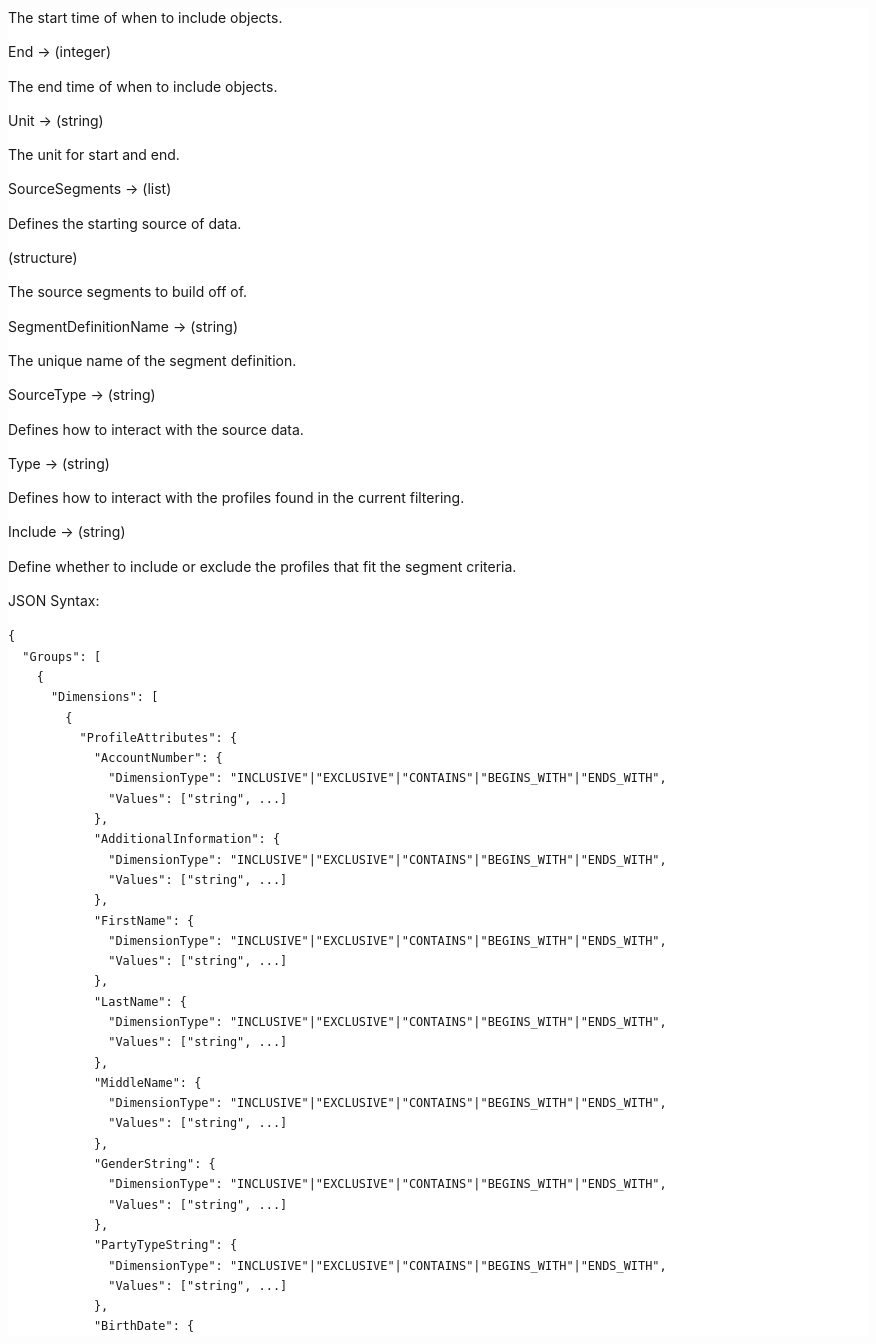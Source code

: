The start time of when to include objects.

End -> (integer)

The end time of when to include objects.

Unit -> (string)

The unit for start and end.

SourceSegments -> (list)

Defines the starting source of data.

(structure)

The source segments to build off of.

SegmentDefinitionName -> (string)

The unique name of the segment definition.

SourceType -> (string)

Defines how to interact with the source data.

Type -> (string)

Defines how to interact with the profiles found in the current filtering.

Include -> (string)

Define whether to include or exclude the profiles that fit the segment criteria.

JSON Syntax:

```
{
  "Groups": [
    {
      "Dimensions": [
        {
          "ProfileAttributes": {
            "AccountNumber": {
              "DimensionType": "INCLUSIVE"|"EXCLUSIVE"|"CONTAINS"|"BEGINS_WITH"|"ENDS_WITH",
              "Values": ["string", ...]
            },
            "AdditionalInformation": {
              "DimensionType": "INCLUSIVE"|"EXCLUSIVE"|"CONTAINS"|"BEGINS_WITH"|"ENDS_WITH",
              "Values": ["string", ...]
            },
            "FirstName": {
              "DimensionType": "INCLUSIVE"|"EXCLUSIVE"|"CONTAINS"|"BEGINS_WITH"|"ENDS_WITH",
              "Values": ["string", ...]
            },
            "LastName": {
              "DimensionType": "INCLUSIVE"|"EXCLUSIVE"|"CONTAINS"|"BEGINS_WITH"|"ENDS_WITH",
              "Values": ["string", ...]
            },
            "MiddleName": {
              "DimensionType": "INCLUSIVE"|"EXCLUSIVE"|"CONTAINS"|"BEGINS_WITH"|"ENDS_WITH",
              "Values": ["string", ...]
            },
            "GenderString": {
              "DimensionType": "INCLUSIVE"|"EXCLUSIVE"|"CONTAINS"|"BEGINS_WITH"|"ENDS_WITH",
              "Values": ["string", ...]
            },
            "PartyTypeString": {
              "DimensionType": "INCLUSIVE"|"EXCLUSIVE"|"CONTAINS"|"BEGINS_WITH"|"ENDS_WITH",
              "Values": ["string", ...]
            },
            "BirthDate": {
```
